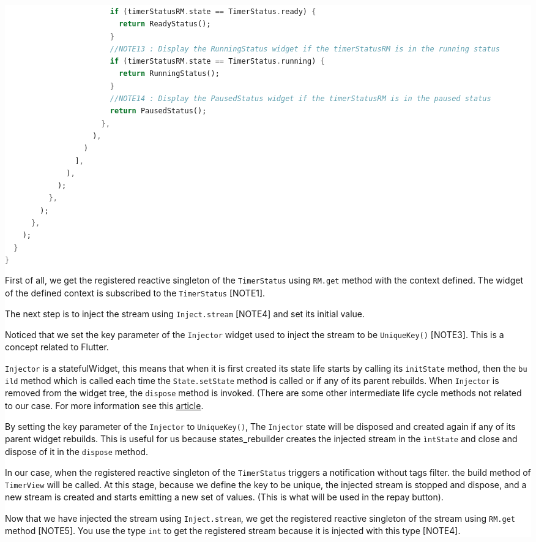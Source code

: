 ```dart
                        if (timerStatusRM.state == TimerStatus.ready) {
                          return ReadyStatus();
                        }
                        //NOTE13 : Display the RunningStatus widget if the timerStatusRM is in the running status
                        if (timerStatusRM.state == TimerStatus.running) {
                          return RunningStatus();
                        }
                        //NOTE14 : Display the PausedStatus widget if the timerStatusRM is in the paused status
                        return PausedStatus();
                      },
                    ),
                  )
                ],
              ),
            );
          },
        );
      },
    );
  }
}
```

First of all, we get the registered reactive singleton of the `TimerStatus` using `RM.get` method with the context defined. The widget of the defined context is subscribed to the `TimerStatus` [NOTE1].

The next step is to inject the stream using `Inject.stream` [NOTE4] and set its initial value. 

Noticed that we set the key parameter of the `Injector` widget used to inject the stream to be `UniqueKey()` [NOTE3]. This is a concept related to Flutter. 

`Injector` is a statefulWidget, this means that when it is first created its state life starts by calling its `initState` method, then the `build` method which is called each time the `State.setState` method is called or if any of its parent rebuilds. When `Injector` is removed from the widget tree, the `dispose` method is invoked. (There are some other intermediate life cycle methods not related to our case. For more information see this [article](https://flutterbyexample.com/stateful-widget-lifecycle/).

By setting the key parameter of the `Injector` to `UniqueKey()`, The `Injector` state will be disposed and created again if any of its parent widget rebuilds. This is useful for us because states_rebuilder creates the injected stream in the `ìntState` and close and dispose of it in the `dispose` method. 

In our case, when the registered reactive singleton of the `TimerStatus` triggers a notification without tags filter. the build method of `TimerView` will be called. At this stage, because we define the key to be unique, the injected stream is stopped and dispose, and a new stream is created and starts emitting a new set of values. (This is what will be used in the repay button).

Now that we have injected the stream using `Inject.stream`, we get the registered reactive singleton of the stream using `RM.get` method [NOTE5]. You use the type `int` to get the registered stream because it is injected with this type [NOTE4]. 
